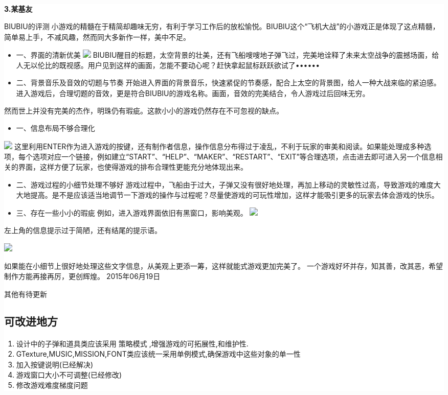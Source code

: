 **3.某基友**

BIUBIU的评测
小游戏的精髓在于精简却趣味无穷，有利于学习工作后的放松愉悦。BIUBIU这个“飞机大战”的小游戏正是体现了这点精髓，简单易上手，不减风趣，然而同大多新作一样，美中不足。


- 一、界面的清新优美
 ![](http://image17-c.poco.cn/mypoco/myphoto/20150619/22/6645048120150619224415024.png?604x703_130)
BIUBIU醒目的标题，太空背景的壮美，还有飞船嗖嗖地子弹飞过，完美地诠释了未来太空战争的震撼场面，给人无以伦比的既视感。用户见到这样的画面，怎能不要动心呢？赶快拿起鼠标跃跃欲试了••••••


- 二、背景音乐及音效的切题与节奏
开始进入界面的背景音乐，快速紧促的节奏感，配合上太空的背景图，给人一种大战来临的紧迫感。进入游戏后，合理切题的音效，更是符合BIUBIU的游戏名称。画面，音效的完美结合，令人游戏过后回味无穷。

然而世上并没有完美的杰作，明珠仍有瑕疵。这款小小的游戏仍然存在不可忽视的缺点。


- 一、信息布局不够合理化

 ![](http://image17-c.poco.cn/mypoco/myphoto/20150619/22/6645048120150619224433072.png?477x447_130)
这里利用ENTER作为进入游戏的按键，还有制作者信息，操作信息分布得过于凌乱，不利于玩家的审美和阅读。如果能处理成多种选项，每个选项对应一个链接，例如建立“START”、“HELP”、“MAKER”、“RESTART”、“EXIT”等合理选项，点击进去即可进入另一个信息相关的界面，这样方便了玩家，也使得游戏的排布合理性更能充分地体现出来。

- 二、游戏过程的小细节处理不够好
游戏过程中，飞船由于过大，子弹又没有很好地处理，再加上移动的灵敏性过高，导致游戏的难度大大地提高。是不是应该适当地调节一下游戏的操作与过程呢？尽量使游戏的可玩性增加，这样才能吸引更多的玩家去体会游戏的快乐。


- 三、存在一些小小的瑕疵
例如，进入游戏界面依旧有黑窗口，影响美观。
![](http://image17-c.poco.cn/mypoco/myphoto/20150619/22/6645048120150619224510032.png?720x443_130)
 
左上角的信息提示过于简陋，还有结尾的提示语。

![](http://image17-c.poco.cn/mypoco/myphoto/20150619/22/6645048120150619224529059.png?417x183_130)
 
如果能在小细节上很好地处理这些文字信息，从美观上更添一筹，这样就能式游戏更加完美了。
一个游戏好坏并存，知其善，改其恶，希望制作方能再接再厉，更创辉煌。
2015年06月19日



其他有待更新

## 可改进地方 ##

1. 设计中的子弹和道具类应该采用 策略模式 ,增强游戏的可拓展性,和维护性.
2. GTexture,MUSIC,MISSION,FONT类应该统一采用单例模式,确保游戏中这些对象的单一性
3. 加入按键说明(已经解决)
4. 游戏窗口大小不可调整(已经修改)
4. 修改游戏难度梯度问题